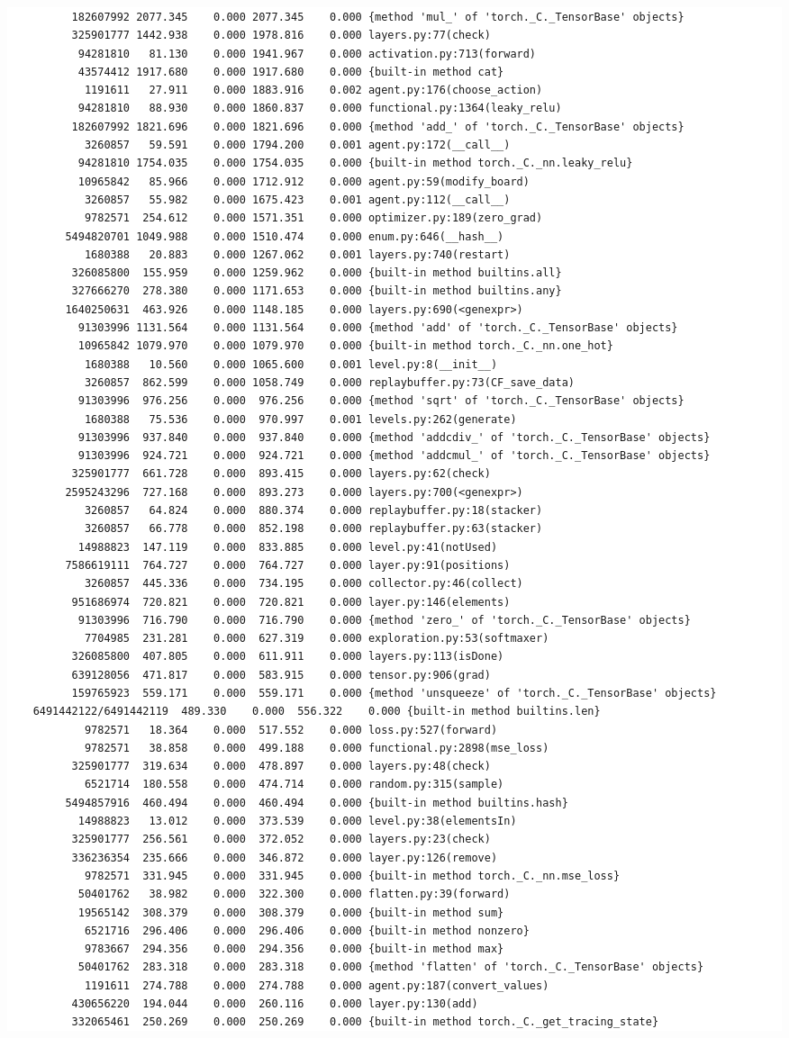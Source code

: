               182607992 2077.345    0.000 2077.345    0.000 {method 'mul_' of 'torch._C._TensorBase' objects}
              325901777 1442.938    0.000 1978.816    0.000 layers.py:77(check)
               94281810   81.130    0.000 1941.967    0.000 activation.py:713(forward)
               43574412 1917.680    0.000 1917.680    0.000 {built-in method cat}
                1191611   27.911    0.000 1883.916    0.002 agent.py:176(choose_action)
               94281810   88.930    0.000 1860.837    0.000 functional.py:1364(leaky_relu)
              182607992 1821.696    0.000 1821.696    0.000 {method 'add_' of 'torch._C._TensorBase' objects}
                3260857   59.591    0.000 1794.200    0.001 agent.py:172(__call__)
               94281810 1754.035    0.000 1754.035    0.000 {built-in method torch._C._nn.leaky_relu}
               10965842   85.966    0.000 1712.912    0.000 agent.py:59(modify_board)
                3260857   55.982    0.000 1675.423    0.001 agent.py:112(__call__)
                9782571  254.612    0.000 1571.351    0.000 optimizer.py:189(zero_grad)
             5494820701 1049.988    0.000 1510.474    0.000 enum.py:646(__hash__)
                1680388   20.883    0.000 1267.062    0.001 layers.py:740(restart)
              326085800  155.959    0.000 1259.962    0.000 {built-in method builtins.all}
              327666270  278.380    0.000 1171.653    0.000 {built-in method builtins.any}
             1640250631  463.926    0.000 1148.185    0.000 layers.py:690(<genexpr>)
               91303996 1131.564    0.000 1131.564    0.000 {method 'add' of 'torch._C._TensorBase' objects}
               10965842 1079.970    0.000 1079.970    0.000 {built-in method torch._C._nn.one_hot}
                1680388   10.560    0.000 1065.600    0.001 level.py:8(__init__)
                3260857  862.599    0.000 1058.749    0.000 replaybuffer.py:73(CF_save_data)
               91303996  976.256    0.000  976.256    0.000 {method 'sqrt' of 'torch._C._TensorBase' objects}
                1680388   75.536    0.000  970.997    0.001 levels.py:262(generate)
               91303996  937.840    0.000  937.840    0.000 {method 'addcdiv_' of 'torch._C._TensorBase' objects}
               91303996  924.721    0.000  924.721    0.000 {method 'addcmul_' of 'torch._C._TensorBase' objects}
              325901777  661.728    0.000  893.415    0.000 layers.py:62(check)
             2595243296  727.168    0.000  893.273    0.000 layers.py:700(<genexpr>)
                3260857   64.824    0.000  880.374    0.000 replaybuffer.py:18(stacker)
                3260857   66.778    0.000  852.198    0.000 replaybuffer.py:63(stacker)
               14988823  147.119    0.000  833.885    0.000 level.py:41(notUsed)
             7586619111  764.727    0.000  764.727    0.000 layer.py:91(positions)
                3260857  445.336    0.000  734.195    0.000 collector.py:46(collect)
              951686974  720.821    0.000  720.821    0.000 layer.py:146(elements)
               91303996  716.790    0.000  716.790    0.000 {method 'zero_' of 'torch._C._TensorBase' objects}
                7704985  231.281    0.000  627.319    0.000 exploration.py:53(softmaxer)
              326085800  407.805    0.000  611.911    0.000 layers.py:113(isDone)
              639128056  471.817    0.000  583.915    0.000 tensor.py:906(grad)
              159765923  559.171    0.000  559.171    0.000 {method 'unsqueeze' of 'torch._C._TensorBase' objects}
        6491442122/6491442119  489.330    0.000  556.322    0.000 {built-in method builtins.len}
                9782571   18.364    0.000  517.552    0.000 loss.py:527(forward)
                9782571   38.858    0.000  499.188    0.000 functional.py:2898(mse_loss)
              325901777  319.634    0.000  478.897    0.000 layers.py:48(check)
                6521714  180.558    0.000  474.714    0.000 random.py:315(sample)
             5494857916  460.494    0.000  460.494    0.000 {built-in method builtins.hash}
               14988823   13.012    0.000  373.539    0.000 level.py:38(elementsIn)
              325901777  256.561    0.000  372.052    0.000 layers.py:23(check)
              336236354  235.666    0.000  346.872    0.000 layer.py:126(remove)
                9782571  331.945    0.000  331.945    0.000 {built-in method torch._C._nn.mse_loss}
               50401762   38.982    0.000  322.300    0.000 flatten.py:39(forward)
               19565142  308.379    0.000  308.379    0.000 {built-in method sum}
                6521716  296.406    0.000  296.406    0.000 {built-in method nonzero}
                9783667  294.356    0.000  294.356    0.000 {built-in method max}
               50401762  283.318    0.000  283.318    0.000 {method 'flatten' of 'torch._C._TensorBase' objects}
                1191611  274.788    0.000  274.788    0.000 agent.py:187(convert_values)
              430656220  194.044    0.000  260.116    0.000 layer.py:130(add)
              332065461  250.269    0.000  250.269    0.000 {built-in method torch._C._get_tracing_state}

